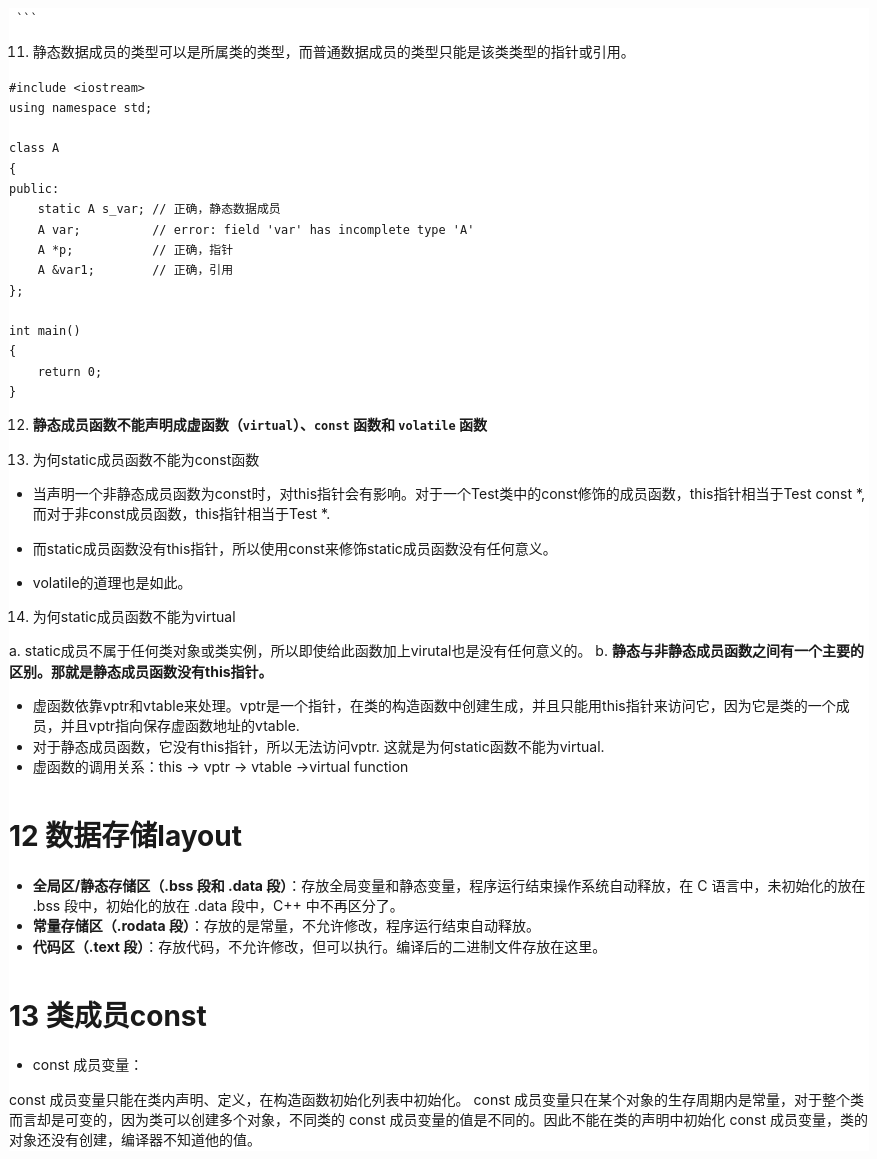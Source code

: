      ```

11.  静态数据成员的类型可以是所属类的类型，而普通数据成员的类型只能是该类类型的指针或引用。

```
#include <iostream>
using namespace std;

class A
{
public:
    static A s_var; // 正确，静态数据成员
    A var;          // error: field 'var' has incomplete type 'A'
    A *p;           // 正确，指针
    A &var1;        // 正确，引用
};

int main()
{
    return 0;
}
```

12.    **静态成员函数不能声明成虚函数（`virtual`）、`const` 函数和 `volatile` 函数**

13.    为何static成员函数不能为const函数

-   当声明一个非静态成员函数为const时，对this指针会有影响。对于一个Test类中的const修饰的成员函数，this指针相当于Test const *, 而对于非const成员函数，this指针相当于Test *.

-   而static成员函数没有this指针，所以使用const来修饰static成员函数没有任何意义。
-   volatile的道理也是如此。

14.    为何static成员函数不能为virtual

a.    static成员不属于任何类对象或类实例，所以即使给此函数加上virutal也是没有任何意义的。
b.    **静态与非静态成员函数之间有一个主要的区别。那就是静态成员函数没有this指针。**

-   虚函数依靠vptr和vtable来处理。vptr是一个指针，在类的构造函数中创建生成，并且只能用this指针来访问它，因为它是类的一个成员，并且vptr指向保存虚函数地址的vtable.
-   对于静态成员函数，它没有this指针，所以无法访问vptr. 这就是为何static函数不能为virtual.
-   虚函数的调用关系：this -> vptr -> vtable ->virtual function


# 12 数据存储layout
-   **全局区/静态存储区（.bss 段和 .data 段）**：存放全局变量和静态变量，程序运行结束操作系统自动释放，在 C 语言中，未初始化的放在 .bss 段中，初始化的放在 .data 段中，C++ 中不再区分了。
-   **常量存储区（.rodata 段）**：存放的是常量，不允许修改，程序运行结束自动释放。
-   **代码区（.text 段）**：存放代码，不允许修改，但可以执行。编译后的二进制文件存放在这里。



# 13 类成员const
-   const 成员变量：

const 成员变量只能在类内声明、定义，在构造函数初始化列表中初始化。
const 成员变量只在某个对象的生存周期内是常量，对于整个类而言却是可变的，因为类可以创建多个对象，不同类的 const 成员变量的值是不同的。因此不能在类的声明中初始化 const 成员变量，类的对象还没有创建，编译器不知道他的值。
